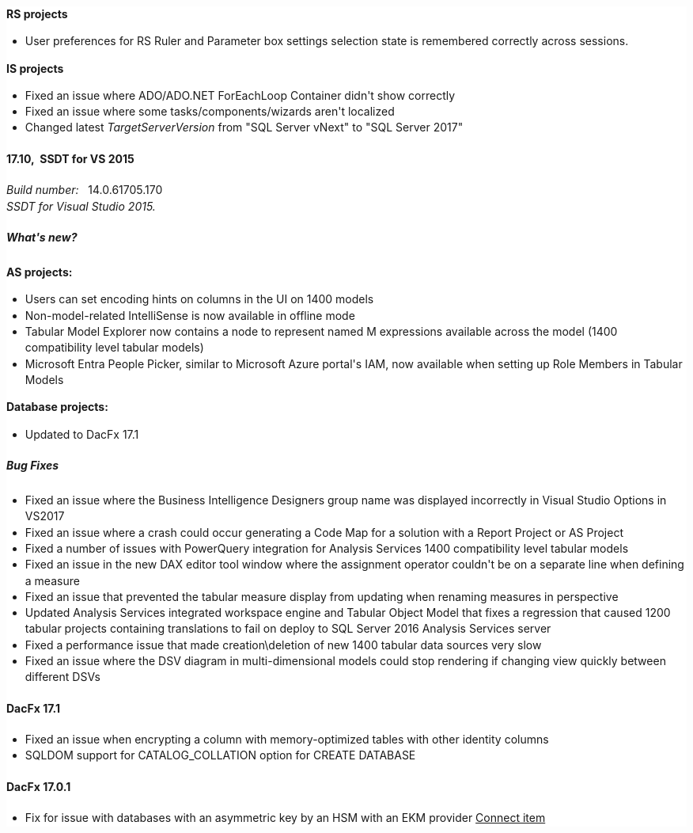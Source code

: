 **RS projects**
- User preferences for RS Ruler and Parameter box settings selection state is remembered correctly across sessions.

**IS projects**
- Fixed an issue where ADO/ADO.NET ForEachLoop Container didn't show correctly
- Fixed an issue where some tasks/components/wizards aren't localized
- Changed latest *TargetServerVersion* from "SQL Server vNext" to "SQL Server 2017"

#### 17.10,&nbsp; SSDT for VS 2015

_Build number:_ &nbsp; 14.0.61705.170  
_SSDT for Visual Studio 2015._

##### What's new?
**AS projects:**
- Users can set encoding hints on columns in the UI on 1400 models
- Non-model-related IntelliSense is now available in offline mode
- Tabular Model Explorer now contains a node to represent named M expressions available across the model (1400 compatibility level tabular models)
- Microsoft Entra People Picker, similar to Microsoft Azure portal's IAM, now available when setting up Role Members in Tabular Models

**Database projects:**
- Updated to DacFx 17.1

##### Bug Fixes
- Fixed an issue where the Business Intelligence Designers group name was displayed incorrectly in Visual Studio Options in VS2017
- Fixed an issue where a crash could occur generating a Code Map for a solution with a Report Project or AS Project
- Fixed a number of issues with PowerQuery integration for Analysis Services 1400 compatibility level tabular models
- Fixed an issue in the new DAX editor tool window where the assignment operator couldn't be on a separate line when defining a measure
- Fixed an issue that prevented the tabular measure display from updating when renaming measures in perspective
- Updated Analysis Services integrated workspace engine and Tabular Object Model that fixes a regression that caused 1200 tabular projects containing translations to fail on deploy to SQL Server 2016 Analysis Services server
- Fixed a performance issue that made creation\deletion of new 1400 tabular data sources very slow
- Fixed an issue where the DSV diagram in multi-dimensional models could stop rendering if changing view quickly between different DSVs

#### DacFx 17.1

- Fixed an issue when encrypting a column with memory-optimized tables with other identity columns
- SQLDOM support for CATALOG_COLLATION option for CREATE DATABASE

#### DacFx 17.0.1

- Fix for issue with databases with an asymmetric key by an HSM with an EKM provider [Connect item](https://connect.microsoft.com/SQLServer/feedback/details/3132749/sqlpackage-exe-fails-when-extracting-a-database-which-contains-an-asymmetric-key-using-an-ekm-provider)
